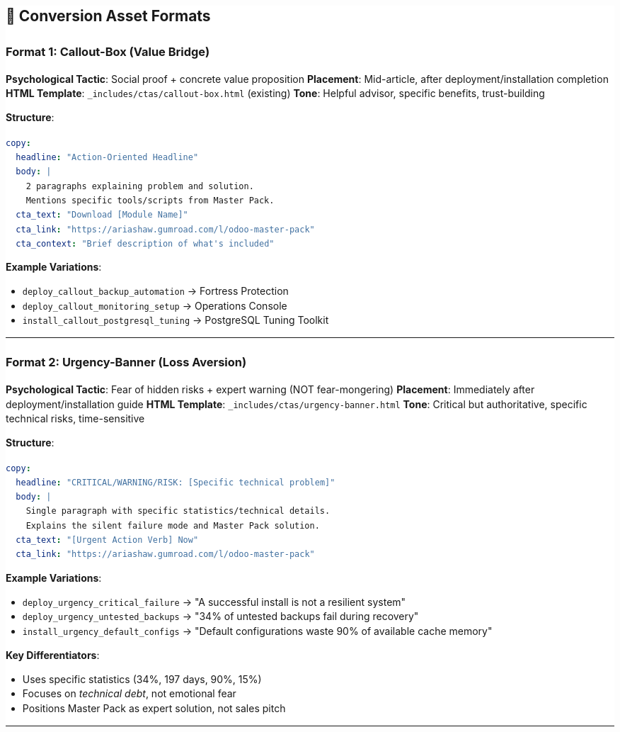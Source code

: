 
## 🎯 Conversion Asset Formats

### Format 1: Callout-Box (Value Bridge)
**Psychological Tactic**: Social proof + concrete value proposition
**Placement**: Mid-article, after deployment/installation completion
**HTML Template**: `_includes/ctas/callout-box.html` (existing)
**Tone**: Helpful advisor, specific benefits, trust-building

**Structure**:
```yaml
copy:
  headline: "Action-Oriented Headline"
  body: |
    2 paragraphs explaining problem and solution.
    Mentions specific tools/scripts from Master Pack.
  cta_text: "Download [Module Name]"
  cta_link: "https://ariashaw.gumroad.com/l/odoo-master-pack"
  cta_context: "Brief description of what's included"
```

**Example Variations**:
- `deploy_callout_backup_automation` → Fortress Protection
- `deploy_callout_monitoring_setup` → Operations Console
- `install_callout_postgresql_tuning` → PostgreSQL Tuning Toolkit

---

### Format 2: Urgency-Banner (Loss Aversion)
**Psychological Tactic**: Fear of hidden risks + expert warning (NOT fear-mongering)
**Placement**: Immediately after deployment/installation guide
**HTML Template**: `_includes/ctas/urgency-banner.html`
**Tone**: Critical but authoritative, specific technical risks, time-sensitive

**Structure**:
```yaml
copy:
  headline: "CRITICAL/WARNING/RISK: [Specific technical problem]"
  body: |
    Single paragraph with specific statistics/technical details.
    Explains the silent failure mode and Master Pack solution.
  cta_text: "[Urgent Action Verb] Now"
  cta_link: "https://ariashaw.gumroad.com/l/odoo-master-pack"
```

**Example Variations**:
- `deploy_urgency_critical_failure` → "A successful install is not a resilient system"
- `deploy_urgency_untested_backups` → "34% of untested backups fail during recovery"
- `install_urgency_default_configs` → "Default configurations waste 90% of available cache memory"

**Key Differentiators**:
- Uses specific statistics (34%, 197 days, 90%, 15%)
- Focuses on *technical debt*, not emotional fear
- Positions Master Pack as expert solution, not sales pitch

---